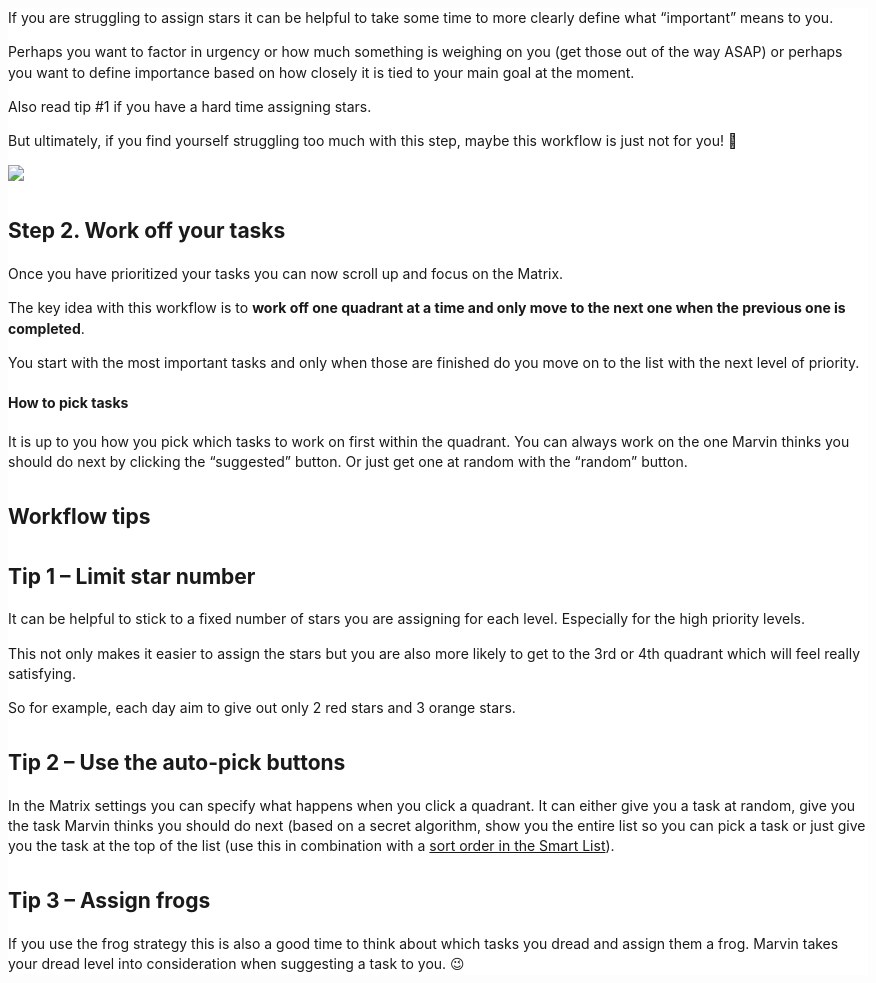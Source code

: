 If you are struggling to assign stars it can be helpful to take some time to more clearly define what “important” means to you.

Perhaps you want to factor in urgency or how much something is weighing on you (get those out of the way ASAP) or perhaps you want to define importance based on how closely it is tied to your main goal at the moment.

Also read tip #1 if you have a hard time assigning stars.

But ultimately, if you find yourself struggling too much with this step, maybe this workflow is just not for you! 🙂

![](Workflow%20Daily%20priorities%20Matrix%20%20Amazing%20Marvin/img_5ba9ee2adde82.png)

## Step 2. Work off your tasks

Once you have prioritized your tasks you can now scroll up and focus on the Matrix.

The key idea with this workflow is to **work off one quadrant at a time and only move to the next one when the previous one is completed**.

You start with the most important tasks and only when those are finished do you move on to the list with the next level of priority.

#### How to pick tasks

It is up to you how you pick which tasks to work on first within the quadrant. You can always work on the one Marvin thinks you should do next by clicking the “suggested” button. Or just get one at random with the “random” button.

## Workflow tips

## Tip 1 – Limit star number

It can be helpful to stick to a fixed number of stars you are assigning for each level. Especially for the high priority levels.

This not only makes it easier to assign the stars but you are also more likely to get to the 3rd or 4th quadrant which will feel really satisfying.

So for example, each day aim to give out only 2 red stars and 3 orange stars.

## Tip 2 – Use the auto-pick buttons

In the Matrix settings you can specify what happens when you click a quadrant. It can either give you a task at random, give you the task Marvin thinks you should do next (based on a secret algorithm, show you the entire list so you can pick a task or just give you the task at the top of the list (use this in combination with a [sort order in the Smart List](https://help.amazingmarvin.com/how-to-questions-and-answers/how-to-sort-your-smart-lists)).

## Tip 3 – Assign frogs

If you use the frog strategy this is also a good time to think about which tasks you dread and assign them a frog. Marvin takes your dread level into consideration when suggesting a task to you. 😉

